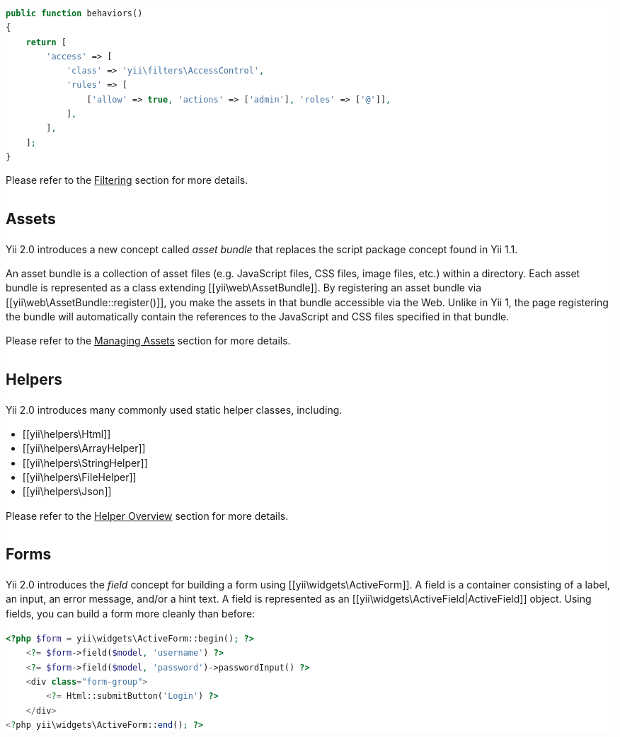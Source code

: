 ```php
public function behaviors()
{
    return [
        'access' => [
            'class' => 'yii\filters\AccessControl',
            'rules' => [
                ['allow' => true, 'actions' => ['admin'], 'roles' => ['@']],
            ],
        ],
    ];
}
```

Please refer to the [Filtering](structure-filters.md) section for more details.


Assets
------

Yii 2.0 introduces a new concept called *asset bundle* that replaces the script package concept found in Yii 1.1.

An asset bundle is a collection of asset files (e.g. JavaScript files, CSS files, image files, etc.)
within a directory. Each asset bundle is represented as a class extending [[yii\web\AssetBundle]].
By registering an asset bundle via [[yii\web\AssetBundle::register()]], you make
the assets in that bundle accessible via the Web. Unlike in Yii 1, the page registering the bundle will automatically
contain the references to the JavaScript and CSS files specified in that bundle.

Please refer to the [Managing Assets](structure-assets.md) section for more details.


Helpers
-------

Yii 2.0 introduces many commonly used static helper classes, including.

* [[yii\helpers\Html]]
* [[yii\helpers\ArrayHelper]]
* [[yii\helpers\StringHelper]]
* [[yii\helpers\FileHelper]]
* [[yii\helpers\Json]]

Please refer to the [Helper Overview](helper-overview.md) section for more details.

Forms
-----

Yii 2.0 introduces the *field* concept for building a form using [[yii\widgets\ActiveForm]]. A field
is a container consisting of a label, an input, an error message, and/or a hint text.
A field is represented as an [[yii\widgets\ActiveField|ActiveField]] object.
Using fields, you can build a form more cleanly than before:

```php
<?php $form = yii\widgets\ActiveForm::begin(); ?>
    <?= $form->field($model, 'username') ?>
    <?= $form->field($model, 'password')->passwordInput() ?>
    <div class="form-group">
        <?= Html::submitButton('Login') ?>
    </div>
<?php yii\widgets\ActiveForm::end(); ?>
```
